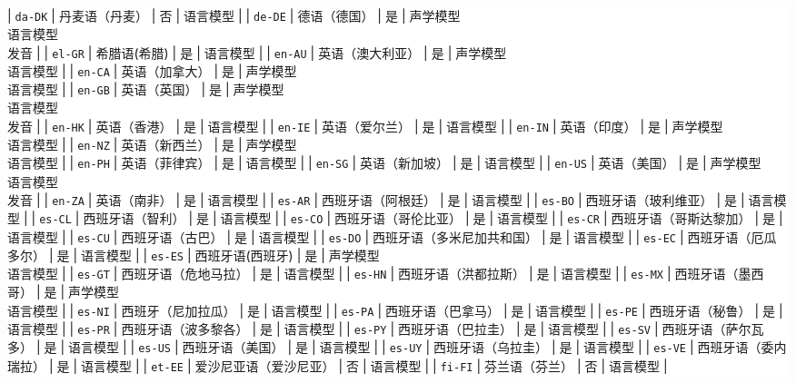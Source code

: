 | `da-DK` | 丹麦语（丹麦）                  | 否        | 语言模型                                    |
| `de-DE` | 德语（德国）                  | 是       | 声学模型<br>语言模型<br>发音 |
| `el-GR` | 希腊语(希腊)                    | 是        | 语言模型                                    |
| `en-AU` | 英语（澳大利亚）               | 是       | 声学模型<br>语言模型                  |
| `en-CA` | 英语（加拿大）                  | 是       | 声学模型<br>语言模型                  |
| `en-GB` | 英语（英国）          | 是       | 声学模型<br>语言模型<br>发音 |
| `en-HK` | 英语（香港）               | 是       | 语言模型                                    |
| `en-IE` | 英语（爱尔兰）                 | 是       | 语言模型                                    |
| `en-IN` | 英语（印度）                   | 是       | 声学模型<br>语言模型                  |
| `en-NZ` | 英语（新西兰）             | 是       | 声学模型<br>语言模型                  |
| `en-PH` | 英语（菲律宾）             | 是       | 语言模型                                    |
| `en-SG` | 英语（新加坡）               | 是       | 语言模型                                    |
| `en-US` | 英语（美国）           | 是       | 声学模型<br>语言模型<br>发音 |
| `en-ZA` | 英语（南非）            | 是       | 语言模型                                    |
| `es-AR` | 西班牙语（阿根廷）               | 是       | 语言模型                                    |
| `es-BO` | 西班牙语（玻利维亚）                 | 是       | 语言模型                                    |
| `es-CL` | 西班牙语（智利）                   | 是       | 语言模型                                    |
| `es-CO` | 西班牙语（哥伦比亚）                | 是       | 语言模型                                    |
| `es-CR` | 西班牙语（哥斯达黎加）              | 是       | 语言模型                                    |
| `es-CU` | 西班牙语（古巴）                    | 是       | 语言模型                                    |
| `es-DO` | 西班牙语（多米尼加共和国）      | 是       | 语言模型                                    |
| `es-EC` | 西班牙语（厄瓜多尔）                 | 是       | 语言模型                                    |
| `es-ES` | 西班牙语(西班牙)                   | 是       | 声学模型<br>语言模型                  |
| `es-GT` | 西班牙语（危地马拉）               | 是       | 语言模型                                    |
| `es-HN` | 西班牙语（洪都拉斯）                | 是       | 语言模型                                    |
| `es-MX` | 西班牙语（墨西哥）                  | 是       | 声学模型<br>语言模型                  |
| `es-NI` | 西班牙（尼加拉瓜）               | 是       | 语言模型                                    |
| `es-PA` | 西班牙语（巴拿马）                  | 是       | 语言模型                                    |
| `es-PE` | 西班牙语（秘鲁）                    | 是       | 语言模型                                    |
| `es-PR` | 西班牙语（波多黎各）             | 是       | 语言模型                                    |
| `es-PY` | 西班牙语（巴拉圭）                | 是       | 语言模型                                    |
| `es-SV` | 西班牙语（萨尔瓦多）             | 是       | 语言模型                                    |
| `es-US` | 西班牙语（美国）                     | 是       | 语言模型                                    |
| `es-UY` | 西班牙语（乌拉圭）                 | 是       | 语言模型                                    |
| `es-VE` | 西班牙语（委内瑞拉）               | 是       | 语言模型                                    |
| `et-EE` | 爱沙尼亚语（爱沙尼亚）                 | 否        | 语言模型                                    |
| `fi-FI` | 芬兰语（芬兰）                 | 否        | 语言模型                                    |